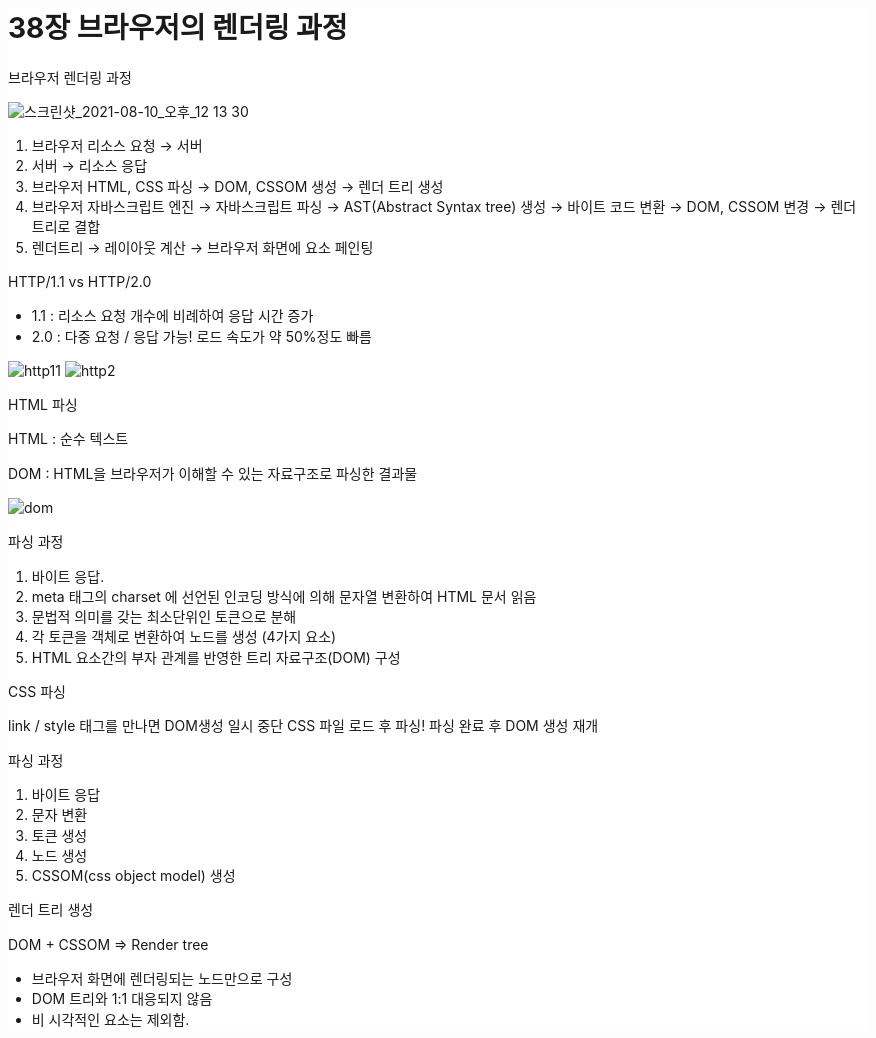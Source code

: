 # 38장 브라우저의 렌더링 과정

브라우저 렌더링 과정 

<img width="665" alt="스크린샷_2021-08-10_오후_12 13 30" src="https://user-images.githubusercontent.com/8978613/128868360-d99c6a9f-ea67-4899-a87c-2100623849fb.png">


1. 브라우저 리소스 요청 → 서버
2. 서버 → 리소스 응답
3. 브라우저 HTML, CSS 파싱 → DOM, CSSOM 생성 → 렌더 트리 생성 
4. 브라우저 자바스크립트 엔진 → 자바스크립트 파싱 → AST(Abstract Syntax tree) 생성 → 바이트 코드 변환 → DOM, CSSOM 변경 → 렌더트리로 결합
5. 렌더트리 → 레이아웃 계산 → 브라우저 화면에 요소 페인팅 

HTTP/1.1 vs HTTP/2.0

- 1.1 : 리소스 요청 개수에 비례하여 응답 시간 증가
- 2.0 : 다중 요청 / 응답 가능! 로드 속도가 약 50%정도 빠름

<img width="220" alt="http11" src="https://user-images.githubusercontent.com/8978613/128868575-89b4ef22-c394-4fb6-a74d-494059902977.png">

<img width="220" alt="http2" src="https://user-images.githubusercontent.com/8978613/128868584-bd476cae-4d0a-430e-8134-e1646da29022.png">

HTML 파싱 

HTML : 순수 텍스트 

DOM : HTML을 브라우저가 이해할 수 있는 자료구조로 파싱한 결과물 

<img width="599" alt="dom" src="https://user-images.githubusercontent.com/8978613/128868747-d03a4638-5da8-4238-b2bf-70c79db1ce52.png">

파싱 과정 

1. 바이트 응답. 
2. meta 태그의 charset 에 선언된 인코딩 방식에 의해 문자열 변환하여 HTML 문서 읽음
3. 문법적 의미를 갖는 최소단위인 토큰으로 분해
4. 각 토큰을 객체로 변환하여 노드를 생성 (4가지 요소)
5. HTML 요소간의 부자 관계를 반영한 트리 자료구조(DOM) 구성 

CSS  파싱

link / style 태그를 만나면 DOM생성 일시 중단 CSS 파일 로드 후 파싱! 파싱 완료 후 DOM 생성 재개

파싱 과정 

1. 바이트 응답 
2. 문자 변환 
3. 토큰 생성 
4. 노드 생성
5. CSSOM(css object model) 생성

렌더 트리 생성 

DOM + CSSOM ⇒ Render tree

- 브라우저 화면에 렌더링되는 노드만으로 구성
- DOM 트리와 1:1 대응되지 않음
- 비 시각적인 요소는 제외함.

